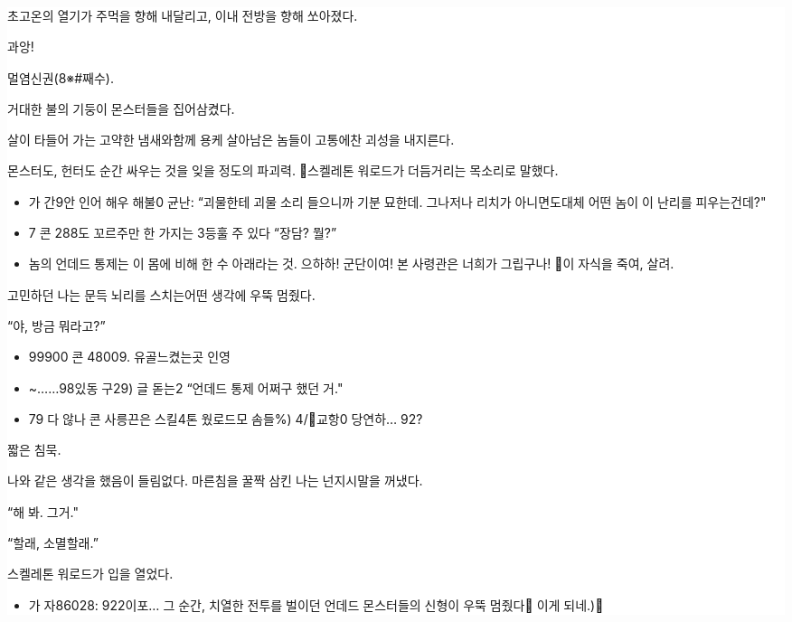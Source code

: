 초고온의 열기가 주먹을 향해 내달리고, 이내 전방을 향해 쏘아졌다.

과앙!

멀염신권(8※#째수).

거대한 불의 기둥이 몬스터들을 집어삼켰다.

살이 타들어 가는 고약한 냄새와함께 용케 살아남은 놈들이 고통에찬 괴성을 내지른다.

몬스터도, 헌터도 순간 싸우는 것을 잊을 정도의 파괴력.
스켈레톤 워로드가 더듬거리는 목소리로 말했다.

- 가 간9안 인어 해우 해불0 균난:
“괴물한테 괴물 소리 들으니까 기분 묘한데. 그나저나 리치가 아니면도대체 어떤 놈이 이 난리를 피우는건데?"

- 7 콘 288도 꼬르주만 한 가지는 3등훌 주 있다
“장담? 뭘?”

- 놈의 언데드 통제는 이 몸에 비해 한 수 아래라는 것. 으하하! 군단이여! 본 사령관은 너희가 그립구나!
이 자식을 죽여, 살려.

고민하던 나는 문득 뇌리를 스치는어떤 생각에 우뚝 멈줬다.

“야, 방금 뭐라고?”

- 99900 콘 48009. 유골느켰는곳 인영
- ~……98있동 구29) 글 돋는2
“언데드 통제 어쩌구 했던 거."

- 79 다 않나 콘 사릉끈은 스킬4톤 웠로드모 솜들%) 4/교항0 당연하… 92?

짧은 침묵.

나와 같은 생각을 했음이 들림없다. 마른침을 꿀짝 삼킨 나는 넌지시말을 꺼냈다.

“해 봐. 그거."

“할래, 소멸할래.”

스켈레톤 워로드가 입을 열었다.

- 가 자86028: 922이포…
그 순간, 치열한 전투를 벌이던 언데드 몬스터들의 신형이 우뚝 멈줬다        이게 되네.)